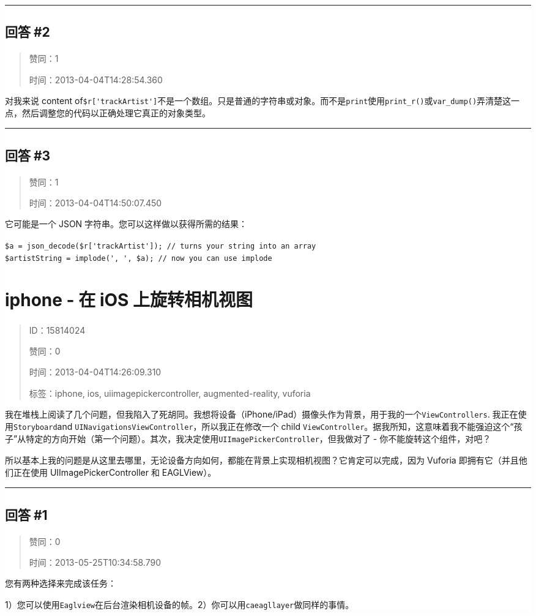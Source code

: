 * * *

## 回答 #2

> 赞同：1
> 
> 时间：2013-04-04T14:28:54.360

对我来说 content of`$r['trackArtist']`不是一个数组。只是普通的字符串或对象。而不是`print`使用`print_r()`或`var_dump()`弄清楚这一点，然后调整您的代码以正确处理它真正的对象类型。

* * *

## 回答 #3

> 赞同：1
> 
> 时间：2013-04-04T14:50:07.450

它可能是一个 JSON 字符串。您可以这样做以获得所需的结果：

```
$a = json_decode($r['trackArtist']); // turns your string into an array
$artistString = implode(', ', $a); // now you can use implode 
```

# iphone - 在 iOS 上旋转相机视图

> ID：15814024
> 
> 赞同：0
> 
> 时间：2013-04-04T14:26:09.310
> 
> 标签：iphone, ios, uiimagepickercontroller, augmented-reality, vuforia

我在堆栈上阅读了几个问题，但我陷入了死胡同。我想将设备（iPhone/iPad）摄像头作为背景，用于我的一个`ViewControllers`. 我正在使用`Storyboard`and `UINavigationsViewController`，所以我正在修改一个 child `ViewController`。据我所知，这意味着我不能强迫这个“孩子”从特定的方向开始（第一个问题）。其次，我决定使用`UIImagePickerController`，但我做对了 - 你不能旋转这个组件，对吧？

所以基本上我的问题是从这里去哪里，无论设备方向如何，都能在背景上实现相机视图？它肯定可以完成，因为 Vuforia 即拥有它（并且他们正在使用 UIImagePickerController 和 EAGLView）。

* * *

## 回答 #1

> 赞同：0
> 
> 时间：2013-05-25T10:34:58.790

您有两种选择来完成该任务：

1）您可以使用`Eaglview`在后台渲染相机设备的帧。2）你可以用`caeagllayer`做同样的事情。
